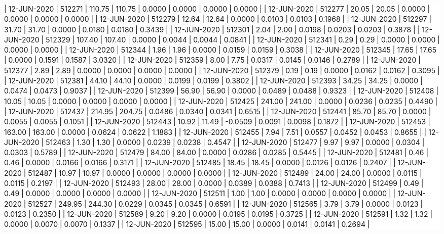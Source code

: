 | 12-JUN-2020 | 512271 | 110.75 | 110.75 | 0.0000 | 0.0000 | 0.0000 | 0.0000 |
| 12-JUN-2020 | 512277 | 20.05 | 20.05 | 0.0000 | 0.0000 | 0.0000 | 0.0000 |
| 12-JUN-2020 | 512279 | 12.64 | 12.64 | 0.0000 | 0.0103 | 0.0103 | 0.1968 |
| 12-JUN-2020 | 512297 | 31.70 | 31.70 | 0.0000 | 0.0180 | 0.0180 | 0.3439 |
| 12-JUN-2020 | 512301 | 2.04 | 2.00 | 0.0198 | 0.0203 | 0.0203 | 0.3878 |
| 12-JUN-2020 | 512329 | 107.40 | 107.40 | 0.0000 | 0.0044 | 0.0044 | 0.0841 |
| 12-JUN-2020 | 512341 | 0.29 | 0.29 | 0.0000 | 0.0000 | 0.0000 | 0.0000 |
| 12-JUN-2020 | 512344 | 1.96 | 1.96 | 0.0000 | 0.0159 | 0.0159 | 0.3038 |
| 12-JUN-2020 | 512345 | 17.65 | 17.65 | 0.0000 | 0.1591 | 0.1587 | 3.0320 |
| 12-JUN-2020 | 512359 | 8.00 | 7.75 | 0.0317 | 0.0145 | 0.0146 | 0.2789 |
| 12-JUN-2020 | 512377 | 2.89 | 2.89 | 0.0000 | 0.0000 | 0.0000 | 0.0000 |
| 12-JUN-2020 | 512379 | 0.19 | 0.19 | 0.0000 | 0.0162 | 0.0162 | 0.3095 |
| 12-JUN-2020 | 512381 | 44.10 | 44.10 | 0.0000 | 0.0199 | 0.0199 | 0.3802 |
| 12-JUN-2020 | 512393 | 34.25 | 34.25 | 0.0000 | 0.0474 | 0.0473 | 0.9037 |
| 12-JUN-2020 | 512399 | 56.90 | 56.90 | 0.0000 | 0.0489 | 0.0488 | 0.9323 |
| 12-JUN-2020 | 512408 | 10.05 | 10.05 | 0.0000 | 0.0000 | 0.0000 | 0.0000 |
| 12-JUN-2020 | 512425 | 241.00 | 241.00 | 0.0000 | 0.0236 | 0.0235 | 0.4490 |
| 12-JUN-2020 | 512437 | 214.95 | 204.75 | 0.0486 | 0.0340 | 0.0341 | 0.6515 |
| 12-JUN-2020 | 512441 | 85.70 | 85.70 | 0.0000 | 0.0055 | 0.0055 | 0.1051 |
| 12-JUN-2020 | 512443 | 10.92 | 11.49 | -0.0509 | 0.0091 | 0.0098 | 0.1872 |
| 12-JUN-2020 | 512453 | 163.00 | 163.00 | 0.0000 | 0.0624 | 0.0622 | 1.1883 |
| 12-JUN-2020 | 512455 | 7.94 | 7.51 | 0.0557 | 0.0452 | 0.0453 | 0.8655 |
| 12-JUN-2020 | 512463 | 1.30 | 1.30 | 0.0000 | 0.0239 | 0.0238 | 0.4547 |
| 12-JUN-2020 | 512477 | 9.97 | 9.97 | 0.0000 | 0.0304 | 0.0303 | 0.5789 |
| 12-JUN-2020 | 512479 | 84.00 | 84.00 | 0.0000 | 0.0286 | 0.0285 | 0.5445 |
| 12-JUN-2020 | 512481 | 0.46 | 0.46 | 0.0000 | 0.0166 | 0.0166 | 0.3171 |
| 12-JUN-2020 | 512485 | 18.45 | 18.45 | 0.0000 | 0.0126 | 0.0126 | 0.2407 |
| 12-JUN-2020 | 512487 | 10.97 | 10.97 | 0.0000 | 0.0000 | 0.0000 | 0.0000 |
| 12-JUN-2020 | 512489 | 24.00 | 24.00 | 0.0000 | 0.0115 | 0.0115 | 0.2197 |
| 12-JUN-2020 | 512493 | 28.00 | 28.00 | 0.0000 | 0.0389 | 0.0388 | 0.7413 |
| 12-JUN-2020 | 512499 | 0.49 | 0.49 | 0.0000 | 0.0000 | 0.0000 | 0.0000 |
| 12-JUN-2020 | 512511 | 1.00 | 1.00 | 0.0000 | 0.0000 | 0.0000 | 0.0000 |
| 12-JUN-2020 | 512527 | 249.95 | 244.30 | 0.0229 | 0.0345 | 0.0345 | 0.6591 |
| 12-JUN-2020 | 512565 | 3.79 | 3.79 | 0.0000 | 0.0123 | 0.0123 | 0.2350 |
| 12-JUN-2020 | 512589 | 9.20 | 9.20 | 0.0000 | 0.0195 | 0.0195 | 0.3725 |
| 12-JUN-2020 | 512591 | 1.32 | 1.32 | 0.0000 | 0.0070 | 0.0070 | 0.1337 |
| 12-JUN-2020 | 512595 | 15.00 | 15.00 | 0.0000 | 0.0141 | 0.0141 | 0.2694 |